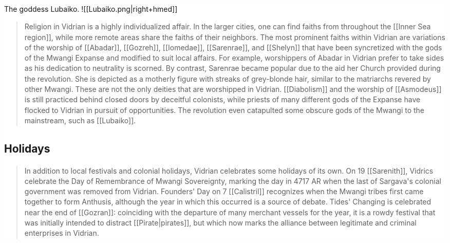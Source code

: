  The goddess Lubaiko. ![[Lubaiko.png|right+hmed]]
> Religion in Vidrian is a highly individualized affair. In the larger cities, one can find faiths from throughout the [[Inner Sea region]], while more remote areas share the faiths of their neighbors. The most prominent faiths within Vidrian are variations of the worship of [[Abadar]], [[Gozreh]], [[Iomedae]], [[Sarenrae]], and [[Shelyn]] that have been syncretized with the gods of the Mwangi Expanse and modified to suit local affairs. For example, worshippers of Abadar in Vidrian prefer to take sides as his dedication to neutrality is scorned. By contrast, Sarenrae became popular due to the aid her Church provided during the revolution. She is depicted as a motherly figure with streaks of grey-blonde hair, similar to the matriarchs revered by other Mwangi. These are not the only deities that are worshipped in Vidrian. [[Diabolism]] and the worship of [[Asmodeus]] is still practiced behind closed doors by deceitful colonists, while priests of many different gods of the Expanse have flocked to Vidrian in pursuit of opportunities. The revolution even catapulted some obscure gods of the Mwangi to the mainstream, such as [[Lubaiko]].


## Holidays

> In addition to local festivals and colonial holidays, Vidrian celebrates some holidays of its own. On 19 [[Sarenith]], Vidrics celebrate the Day of Remembrance of Mwangi Sovereignty, marking the day in 4717 AR when the last of Sargava's colonial government was removed from Vidrian. Founders' Day on 7 [[Calistril]] recognizes when the Mwangi tribes first came together to form Anthusis, although the year in which this occurred is a source of debate. Tides' Changing is celebrated near the end of [[Gozran]]: coinciding with the departure of many merchant vessels for the year, it is a rowdy festival that was initially intended to distract [[Pirate|pirates]], but which now marks the alliance between legitimate and criminal enterprises in Vidrian.






